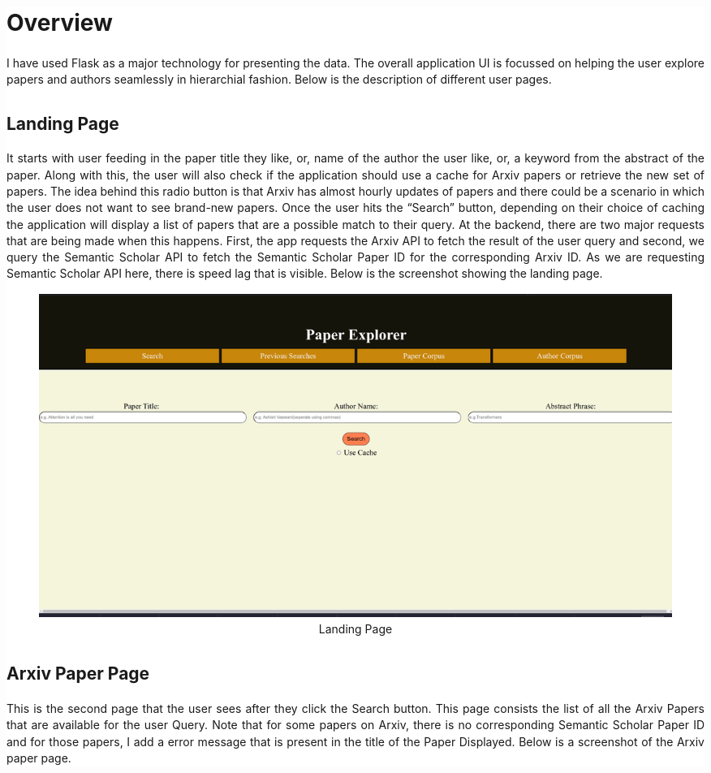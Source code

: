 # Overview

<p style="text-align: justify;">I have used Flask as a major technology for presenting the data. The overall application UI is focussed on helping the user explore papers and authors seamlessly in hierarchial fashion. Below is the description of different user pages. </p>

## Landing Page
<p style="text-align: justify;">It starts with user feeding in the paper title they like, or, name of the author the user like, or, a keyword from the abstract of the paper. Along with this, the user will also check if the application should use a cache for Arxiv papers or retrieve the new set of papers. The idea behind this radio button is that Arxiv has almost hourly updates of papers and there could be a scenario in which the user does not want to see brand-new papers. Once the user hits the “Search” button, depending on their choice of caching the application will display a list of papers that are a possible match to their query. At the backend, there are two major requests that are being made when this happens. First, the app requests the Arxiv API to fetch the result of the user query and second, we query the Semantic Scholar API to fetch the Semantic Scholar Paper ID for the corresponding Arxiv ID. As we are requesting Semantic Scholar API here, there is speed lag that is visible. Below is the screenshot showing the landing page. </p>

<figure>
<img src="../assets/landing_page.png" alt="Landing Page" style="width:100%">
<figcaption align = "center">Landing Page</figcaption>
</figure>

## Arxiv Paper Page
<p style="text-align: justify;">This is the second page that the user sees after they click the Search button. This page consists the list of all the Arxiv Papers that are available for the user Query. Note that for some papers on Arxiv, there is no corresponding Semantic Scholar Paper ID and for those papers, I add a error message that is present in the title of the Paper Displayed. Below is a screenshot of the Arxiv paper page. </p>
<figure>